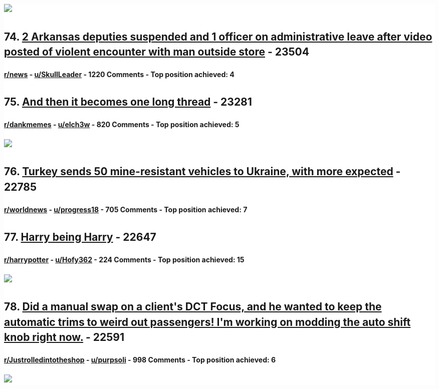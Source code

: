 <a href="https://v.redd.it/n3hfpq34daj91"><img src="https://b.thumbs.redditmedia.com/JdWi9C76sVwOT7zxF2D7QkGx2_sWwQmeaECO3J67oeU.jpg"></img></a>

## 74. [2 Arkansas deputies suspended and 1 officer on administrative leave after video posted of violent encounter with man outside store](http://reddit.com/r/news/comments/wuivly/2_arkansas_deputies_suspended_and_1_officer_on/) - 23504
#### [r/news](http://reddit.com/r/news) - [u/SkullLeader](http://reddit.com/u/SkullLeader) - 1220 Comments - Top position achieved: 4

## 75. [And then it becomes one long thread](http://reddit.com/r/dankmemes/comments/wupf5s/and_then_it_becomes_one_long_thread/) - 23281
#### [r/dankmemes](http://reddit.com/r/dankmemes) - [u/elch3w](http://reddit.com/u/elch3w) - 820 Comments - Top position achieved: 5

<a href="https://i.redd.it/jwgjr08tm8j91.gif"><img src="https://a.thumbs.redditmedia.com/Rr_dS7-HaAmS4lpH9S15xiK0eQXTdRstDZkjWaOm-I4.jpg"></img></a>

## 76. [Turkey sends 50 mine-resistant vehicles to Ukraine, with more expected](http://reddit.com/r/worldnews/comments/wv1km2/turkey_sends_50_mineresistant_vehicles_to_ukraine/) - 22785
#### [r/worldnews](http://reddit.com/r/worldnews) - [u/progress18](http://reddit.com/u/progress18) - 705 Comments - Top position achieved: 7

## 77. [Harry being Harry](http://reddit.com/r/harrypotter/comments/wurvwl/harry_being_harry/) - 22647
#### [r/harrypotter](http://reddit.com/r/harrypotter) - [u/Hofy362](http://reddit.com/u/Hofy362) - 224 Comments - Top position achieved: 15

<a href="https://i.redd.it/xyoxpxmy99j91.jpg"><img src="https://b.thumbs.redditmedia.com/26qsQrs8-DCvhI7Bew7D41Nk7Dp7KUvNiT59L_JRgrk.jpg"></img></a>

## 78. [Did a manual swap on a client's DCT Focus, and he wanted to keep the automatic trims to weird out passengers! I'm working on modding the auto shift knob right now.](http://reddit.com/r/Justrolledintotheshop/comments/wutmfh/did_a_manual_swap_on_a_clients_dct_focus_and_he/) - 22591
#### [r/Justrolledintotheshop](http://reddit.com/r/Justrolledintotheshop) - [u/purpsoli](http://reddit.com/u/purpsoli) - 998 Comments - Top position achieved: 6

<a href="https://v.redd.it/2way61axn9j91"><img src="https://b.thumbs.redditmedia.com/4uH2wtVKRgI6DrekVoXsBBygjCxGG49268oXT89yVdI.jpg"></img></a>
